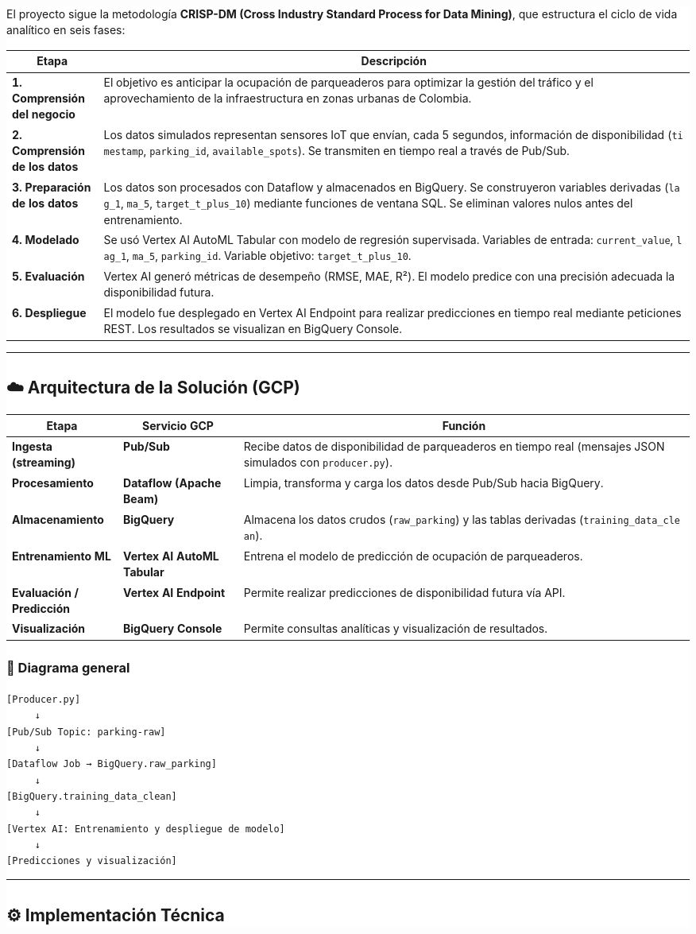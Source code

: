El proyecto sigue la metodología **CRISP-DM (Cross Industry Standard Process for Data Mining)**, que estructura el ciclo de vida analítico en seis fases:

| Etapa                           | Descripción                                                                                                                                                                                                                      |
| ------------------------------- | -------------------------------------------------------------------------------------------------------------------------------------------------------------------------------------------------------------------------------- |
| **1. Comprensión del negocio**  | El objetivo es anticipar la ocupación de parqueaderos para optimizar la gestión del tráfico y el aprovechamiento de la infraestructura en zonas urbanas de Colombia.                                                             |
| **2. Comprensión de los datos** | Los datos simulados representan sensores IoT que envían, cada 5 segundos, información de disponibilidad (`timestamp`, `parking_id`, `available_spots`). Se transmiten en tiempo real a través de Pub/Sub.                        |
| **3. Preparación de los datos** | Los datos son procesados con Dataflow y almacenados en BigQuery. Se construyeron variables derivadas (`lag_1`, `ma_5`, `target_t_plus_10`) mediante funciones de ventana SQL. Se eliminan valores nulos antes del entrenamiento. |
| **4. Modelado**                 | Se usó Vertex AI AutoML Tabular con modelo de regresión supervisada. Variables de entrada: `current_value`, `lag_1`, `ma_5`, `parking_id`. Variable objetivo: `target_t_plus_10`.                                                |
| **5. Evaluación**               | Vertex AI generó métricas de desempeño (RMSE, MAE, R²). El modelo predice con una precisión adecuada la disponibilidad futura.                                                                                                   |
| **6. Despliegue**               | El modelo fue desplegado en Vertex AI Endpoint para realizar predicciones en tiempo real mediante peticiones REST. Los resultados se visualizan en BigQuery Console.                                                             |

---

## ☁️ Arquitectura de la Solución (GCP)

| Etapa                       | Servicio GCP                         | Función                                                                                                    |
| --------------------------- | ------------------------------------ | ---------------------------------------------------------------------------------------------------------- |
| **Ingesta (streaming)**     | **Pub/Sub**                          | Recibe datos de disponibilidad de parqueaderos en tiempo real (mensajes JSON simulados con `producer.py`). |
| **Procesamiento**           | **Dataflow (Apache Beam)**           | Limpia, transforma y carga los datos desde Pub/Sub hacia BigQuery.                                         |
| **Almacenamiento**          | **BigQuery**                         | Almacena los datos crudos (`raw_parking`) y las tablas derivadas (`training_data_clean`).                  |
| **Entrenamiento ML**        | **Vertex AI AutoML Tabular**         | Entrena el modelo de predicción de ocupación de parqueaderos.                                              |
| **Evaluación / Predicción** | **Vertex AI Endpoint**               | Permite realizar predicciones de disponibilidad futura vía API.                                            |
| **Visualización**           | **BigQuery Console** | Permite consultas analíticas y visualización de resultados.                                                |

### 🔧 Diagrama general

```
[Producer.py] 
     ↓ 
[Pub/Sub Topic: parking-raw]
     ↓ 
[Dataflow Job → BigQuery.raw_parking]
     ↓ 
[BigQuery.training_data_clean]
     ↓ 
[Vertex AI: Entrenamiento y despliegue de modelo]
     ↓ 
[Predicciones y visualización]
```

---

## ⚙️ Implementación Técnica
